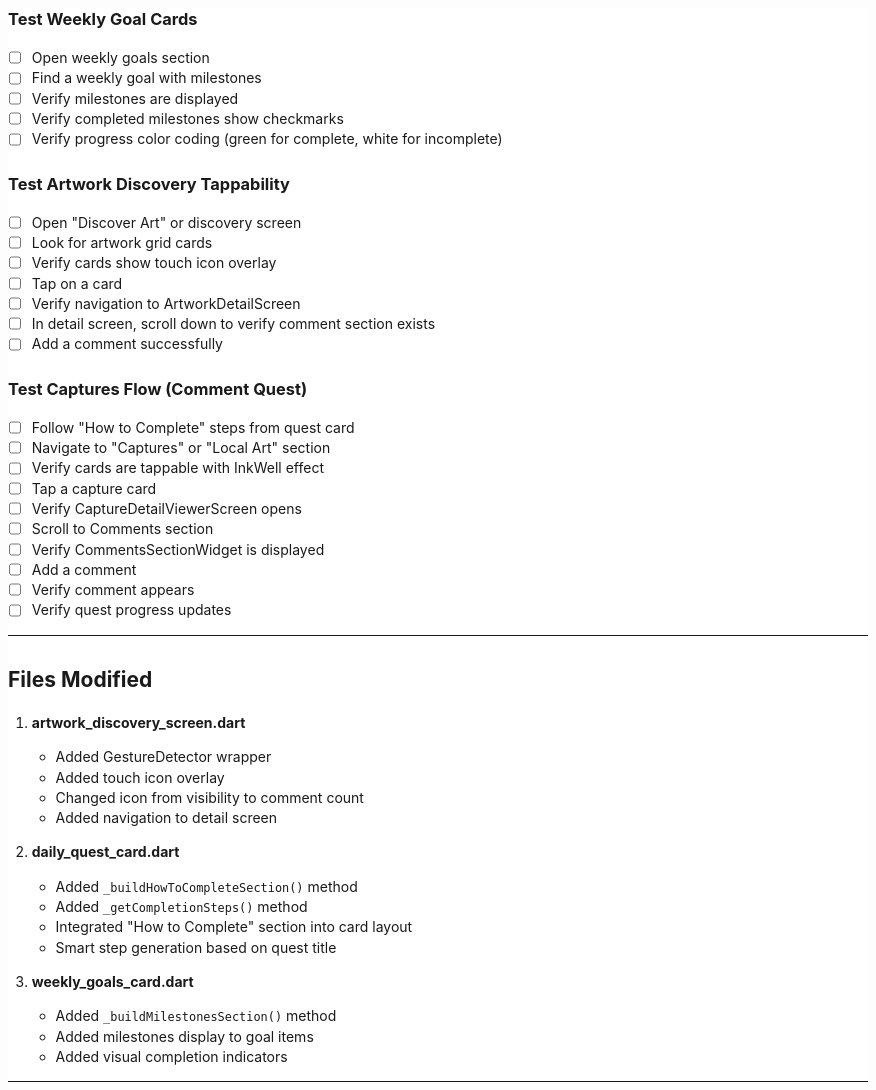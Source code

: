 ### Test Weekly Goal Cards

- [ ] Open weekly goals section
- [ ] Find a weekly goal with milestones
- [ ] Verify milestones are displayed
- [ ] Verify completed milestones show checkmarks
- [ ] Verify progress color coding (green for complete, white for incomplete)

### Test Artwork Discovery Tappability

- [ ] Open "Discover Art" or discovery screen
- [ ] Look for artwork grid cards
- [ ] Verify cards show touch icon overlay
- [ ] Tap on a card
- [ ] Verify navigation to ArtworkDetailScreen
- [ ] In detail screen, scroll down to verify comment section exists
- [ ] Add a comment successfully

### Test Captures Flow (Comment Quest)

- [ ] Follow "How to Complete" steps from quest card
- [ ] Navigate to "Captures" or "Local Art" section
- [ ] Verify cards are tappable with InkWell effect
- [ ] Tap a capture card
- [ ] Verify CaptureDetailViewerScreen opens
- [ ] Scroll to Comments section
- [ ] Verify CommentsSectionWidget is displayed
- [ ] Add a comment
- [ ] Verify comment appears
- [ ] Verify quest progress updates

---

## Files Modified

1. **artwork_discovery_screen.dart**

   - Added GestureDetector wrapper
   - Added touch icon overlay
   - Changed icon from visibility to comment count
   - Added navigation to detail screen

2. **daily_quest_card.dart**

   - Added `_buildHowToCompleteSection()` method
   - Added `_getCompletionSteps()` method
   - Integrated "How to Complete" section into card layout
   - Smart step generation based on quest title

3. **weekly_goals_card.dart**
   - Added `_buildMilestonesSection()` method
   - Added milestones display to goal items
   - Added visual completion indicators

---